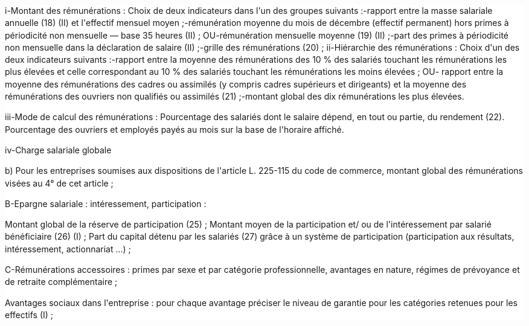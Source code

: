 i-Montant des rémunérations : Choix de deux indicateurs dans l'un des groupes suivants :-rapport entre la masse salariale
annuelle (18) (II) et l'effectif mensuel moyen ;-rémunération moyenne du mois de décembre (effectif permanent) hors primes à
périodicité non mensuelle ― base 35 heures (II) ; OU-rémunération mensuelle moyenne (19) (II) ;-part des primes à périodicité
non mensuelle dans la déclaration de salaire (II) ;-grille des rémunérations (20) ; ii-Hiérarchie des rémunérations : Choix
d'un des deux indicateurs suivants :-rapport entre la moyenne des rémunérations des 10 % des salariés touchant les
rémunérations les plus élevées et celle correspondant au 10 % des salariés touchant les rémunérations les moins élevées ; OU-
rapport entre la moyenne des rémunérations des cadres ou assimilés (y compris cadres supérieurs et dirigeants) et la moyenne
des rémunérations des ouvriers non qualifiés ou assimilés (21) ;-montant global des dix rémunérations les plus élevées.

iii-Mode de calcul des rémunérations : Pourcentage des salariés dont le salaire dépend, en tout ou partie, du rendement (22).
Pourcentage des ouvriers et employés payés au mois sur la base de l'horaire affiché.

iv-Charge salariale globale</td>
    </tr>
    <tr>
      <td align="left">
      </td><td align="left">

b) Pour les entreprises soumises aux dispositions de l'article L. 225-115 du code de commerce, montant global des
rémunérations visées au 4° de cet article ;</td>
    </tr>
    <tr>
      <td align="left">

B-Epargne salariale : intéressement, participation :</td>
      <td align="left">

Montant global de la réserve de participation (25) ; Montant moyen de la participation et/ ou de l'intéressement par salarié
bénéficiaire (26) (I) ; Part du capital détenu par les salariés (27) grâce à un système de participation (participation aux
résultats, intéressement, actionnariat …) ;</td>
    </tr>
    <tr>
      <td align="left">

C-Rémunérations accessoires : primes par sexe et par catégorie professionnelle, avantages en nature, régimes de prévoyance et
de retraite complémentaire ;</td>
      <td align="left">

Avantages sociaux dans l'entreprise : pour chaque avantage préciser le niveau de garantie pour les catégories retenues pour
les effectifs (I) ;</td>
    </tr>
    <tr>
      <td align="left" colspan="2">
